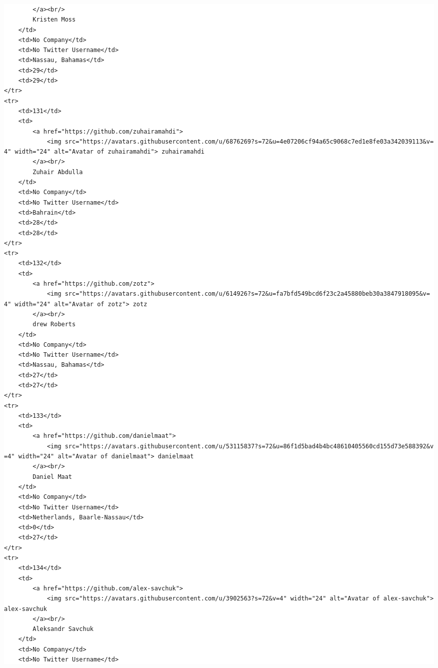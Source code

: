 			</a><br/>
			Kristen Moss
		</td>
		<td>No Company</td>
		<td>No Twitter Username</td>
		<td>Nassau, Bahamas</td>
		<td>29</td>
		<td>29</td>
	</tr>
	<tr>
		<td>131</td>
		<td>
			<a href="https://github.com/zuhairamahdi">
				<img src="https://avatars.githubusercontent.com/u/6876269?s=72&u=4e07206cf94a65c9068c7ed1e8fe03a342039113&v=4" width="24" alt="Avatar of zuhairamahdi"> zuhairamahdi
			</a><br/>
			Zuhair Abdulla
		</td>
		<td>No Company</td>
		<td>No Twitter Username</td>
		<td>Bahrain</td>
		<td>28</td>
		<td>28</td>
	</tr>
	<tr>
		<td>132</td>
		<td>
			<a href="https://github.com/zotz">
				<img src="https://avatars.githubusercontent.com/u/614926?s=72&u=fa7bfd549bcd6f23c2a45880beb30a3847918095&v=4" width="24" alt="Avatar of zotz"> zotz
			</a><br/>
			drew Roberts
		</td>
		<td>No Company</td>
		<td>No Twitter Username</td>
		<td>Nassau, Bahamas</td>
		<td>27</td>
		<td>27</td>
	</tr>
	<tr>
		<td>133</td>
		<td>
			<a href="https://github.com/danielmaat">
				<img src="https://avatars.githubusercontent.com/u/53115837?s=72&u=86f1d5bad4b4bc48610405560cd155d73e588392&v=4" width="24" alt="Avatar of danielmaat"> danielmaat
			</a><br/>
			Daniel Maat
		</td>
		<td>No Company</td>
		<td>No Twitter Username</td>
		<td>Netherlands, Baarle-Nassau</td>
		<td>0</td>
		<td>27</td>
	</tr>
	<tr>
		<td>134</td>
		<td>
			<a href="https://github.com/alex-savchuk">
				<img src="https://avatars.githubusercontent.com/u/3902563?s=72&v=4" width="24" alt="Avatar of alex-savchuk"> alex-savchuk
			</a><br/>
			Aleksandr Savchuk
		</td>
		<td>No Company</td>
		<td>No Twitter Username</td>